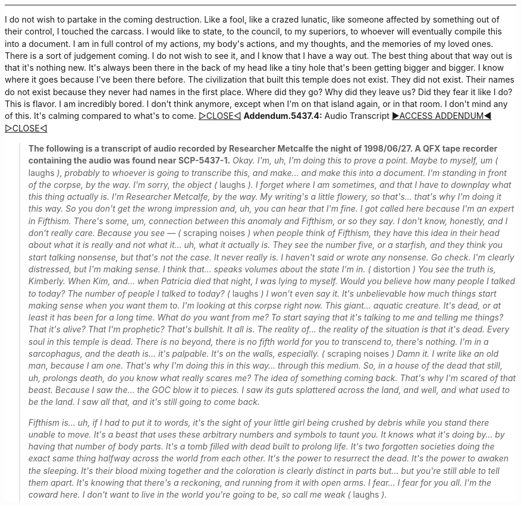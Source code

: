 
* * *
I do not wish to partake in the coming destruction.
Like a fool, like a crazed lunatic, like someone affected by something out of their control, I touched the carcass. I would like to state, to the council, to my superiors, to whoever will eventually compile this into a document. I am in full control of my actions, my body's actions, and my thoughts, and the memories of my loved ones.
There is a sort of judgement coming. I do not wish to see it, and I know that I have a way out.
The best thing about that way out is that it's nothing new. It's always been there in the back of my head like a tiny hole that's been getting bigger and bigger. I know where it goes because I've been there before.
The civilization that built this temple does not exist. They did not exist. Their names do not exist because they never had names in the first place. Where did they go? Why did they leave us? Did they fear it like I do? This is flavor. I am incredibly bored. I don't think anymore, except when I'm on that island again, or in that room.
I don't mind any of this. It's calming compared to what's to come.
[▷CLOSE◁](javascript:;)
**Addendum.5437.4:** Audio Transcript
[▶ACCESS ADDENDUM◀](javascript:;)
[▷CLOSE◁](javascript:;)
> **The following is a transcript of audio recorded by Researcher Metcalfe the night of 1998/06/27. A QFX tape recorder containing the audio was found near SCP-5437-1.**
> _Okay. I'm, uh, I'm doing this to prove a point. Maybe to myself, um (_ laughs _), probably to whoever is going to transcribe this, and make… and make this into a document. I'm standing in front of the corpse, by the way. I'm sorry, the object (_ laughs _). I forget where I am sometimes, and that I have to downplay what this thing actually is._
> _I'm Researcher Metcalfe, by the way. My writing's a little flowery, so that's… that's why I'm doing it this way. So you don't get the wrong impression and, uh, you can hear that I'm fine. I got called here because I'm an expert in Fifthism. There's some, um, connection between this anomaly and Fifthism, or so they say. I don't know, honestly, and I don't really care. Because you see — (_ scraping noises _) when people think of Fifthism, they have this idea in their head about what it is really and not what it… uh, what it actually is._
> _They see the number five, or a starfish, and they think you start talking nonsense, but that's not the case. It never really is. I haven't said or wrote any nonsense. Go check. I'm clearly distressed, but I'm making sense. I think that… speaks volumes about the state I'm in._
> _(_ distortion _)_
> _You see the truth is, Kimberly. When Kim, and… when Patricia died that night, I was lying to myself. Would you believe how many people I talked to today? The number of people I talked to today? (_ laughs _) I won't even say it. It's unbelievable how much things start making sense when you want them to._
> _I'm looking at this corpse right now. This giant… aquatic creature. It's dead, or at least it has been for a long time. What do you want from me? To start saying that it's talking to me and telling me things? That it's alive? That I'm prophetic? That's bullshit. It all is. The reality of… the reality of the situation is that it's dead. Every soul in this temple is dead. There is no beyond, there is no fifth world for you to transcend to, there's nothing. I'm in a sarcophagus, and the death is… it's palpable. It's on the walls, especially._
> _(_ scraping noises _) Damn it._
> _I write like an old man, because I am one. That's why I'm doing this in this way… through this medium. So, in a house of the dead that still, uh, prolongs death, do you know what really scares me? The idea of something coming back. That's why I'm scared of that beast. Because I saw the… the GOC blow it to pieces. I saw its guts splattered across the land, and well, and what used to be the land. I saw all that, and it's still going to come back._  
>    
>  _Fifthism is… uh, if I had to put it to words, it's the sight of your little girl being crushed by debris while you stand there unable to move. It's a beast that uses these arbitrary numbers and symbols to taunt you. It knows what it's doing by… by having that number of body parts. It's a tomb filled with dead built to prolong life. It's two forgotten societies doing the exact same thing halfway across the world from each other. It's the power to resurrect the dead. It's the power to awaken the sleeping. It's their blood mixing together and the coloration is clearly distinct in parts but… but you're still able to tell them apart._
> _It's knowing that there's a reckoning, and running from it with open arms. I fear… I fear for you all. I'm the coward here. I don't want to live in the world you're going to be, so call me weak (_ laughs _)._